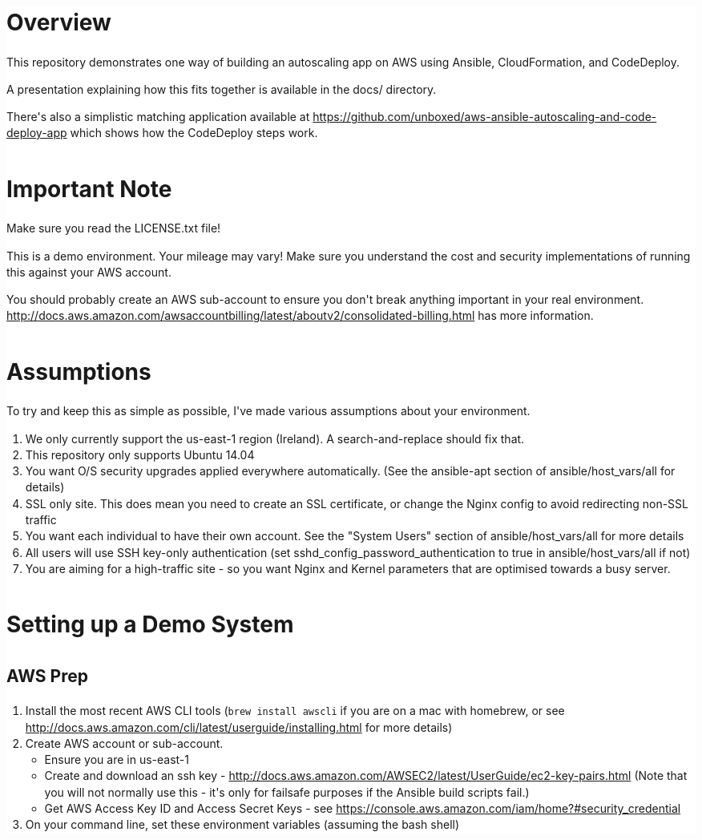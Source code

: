 # Overview

This repository demonstrates one way of building an autoscaling app on AWS using
Ansible, CloudFormation, and CodeDeploy.

A presentation explaining how this fits together is available in the docs/
directory.

There's also a simplistic matching application available at
https://github.com/unboxed/aws-ansible-autoscaling-and-code-deploy-app
which shows how the CodeDeploy steps work.

# Important Note

Make sure you read the LICENSE.txt file!

This is a demo environment. Your mileage may vary! Make sure you understand the
cost and security implementations of running this against your AWS account.

You should probably create an AWS sub-account to ensure you don't break
anything important in your real environment. http://docs.aws.amazon.com/awsaccountbilling/latest/aboutv2/consolidated-billing.html
has more information.

# Assumptions

To try and keep this as simple as possible, I've made various assumptions about
your environment.

1. We only currently support the us-east-1 region (Ireland). A
  search-and-replace should fix that.
2. This repository only supports Ubuntu 14.04
3. You want O/S security upgrades applied everywhere automatically. (See the
  ansible-apt section of ansible/host_vars/all for details)
4. SSL only site. This does mean you need to create an SSL certificate, or
  change the Nginx config to avoid redirecting non-SSL traffic
5. You want each individual to have their own account. See the "System Users"
  section of ansible/host_vars/all for more details
6. All users will use SSH key-only authentication (set
  sshd_config_password_authentication to true in ansible/host_vars/all if not)
7. You are aiming for a high-traffic site - so you want Nginx and Kernel
  parameters that are optimised towards a busy server.

# Setting up a Demo System

## AWS Prep

1. Install the most recent AWS CLI tools (```brew install awscli``` if you are
  on a mac with homebrew, or see
  http://docs.aws.amazon.com/cli/latest/userguide/installing.html for more
  details)
2. Create AWS account or sub-account.
   - Ensure you are in us-east-1
   - Create and download an ssh key - http://docs.aws.amazon.com/AWSEC2/latest/UserGuide/ec2-key-pairs.html
      (Note that you will not normally use this - it's only for failsafe purposes if the
      Ansible build scripts fail.)
   - Get AWS Access Key ID and Access Secret Keys - see https://console.aws.amazon.com/iam/home?#security_credential
3. On your command line, set these environment variables (assuming the bash shell)
